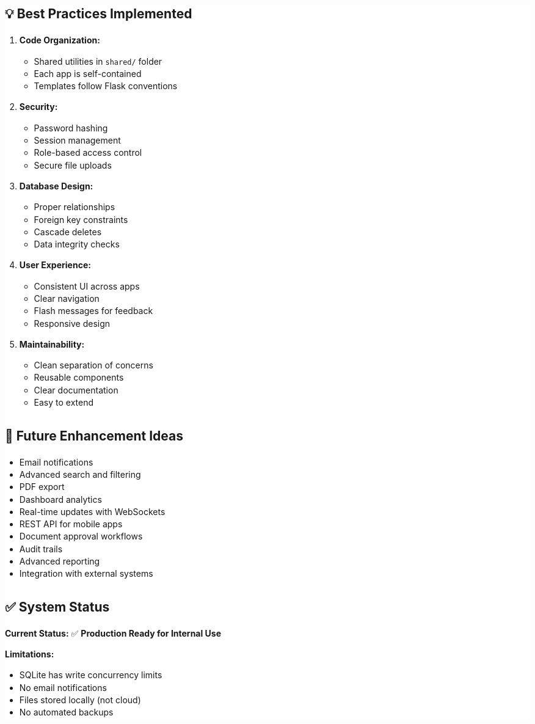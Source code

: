 ## 💡 Best Practices Implemented

1. **Code Organization:**
   - Shared utilities in `shared/` folder
   - Each app is self-contained
   - Templates follow Flask conventions

2. **Security:**
   - Password hashing
   - Session management
   - Role-based access control
   - Secure file uploads

3. **Database Design:**
   - Proper relationships
   - Foreign key constraints
   - Cascade deletes
   - Data integrity checks

4. **User Experience:**
   - Consistent UI across apps
   - Clear navigation
   - Flash messages for feedback
   - Responsive design

5. **Maintainability:**
   - Clean separation of concerns
   - Reusable components
   - Clear documentation
   - Easy to extend

## 🚀 Future Enhancement Ideas

- Email notifications
- Advanced search and filtering
- PDF export
- Dashboard analytics
- Real-time updates with WebSockets
- REST API for mobile apps
- Document approval workflows
- Audit trails
- Advanced reporting
- Integration with external systems

## ✅ System Status

**Current Status:** ✅ **Production Ready for Internal Use**

**Limitations:**
- SQLite has write concurrency limits
- No email notifications
- Files stored locally (not cloud)
- No automated backups
